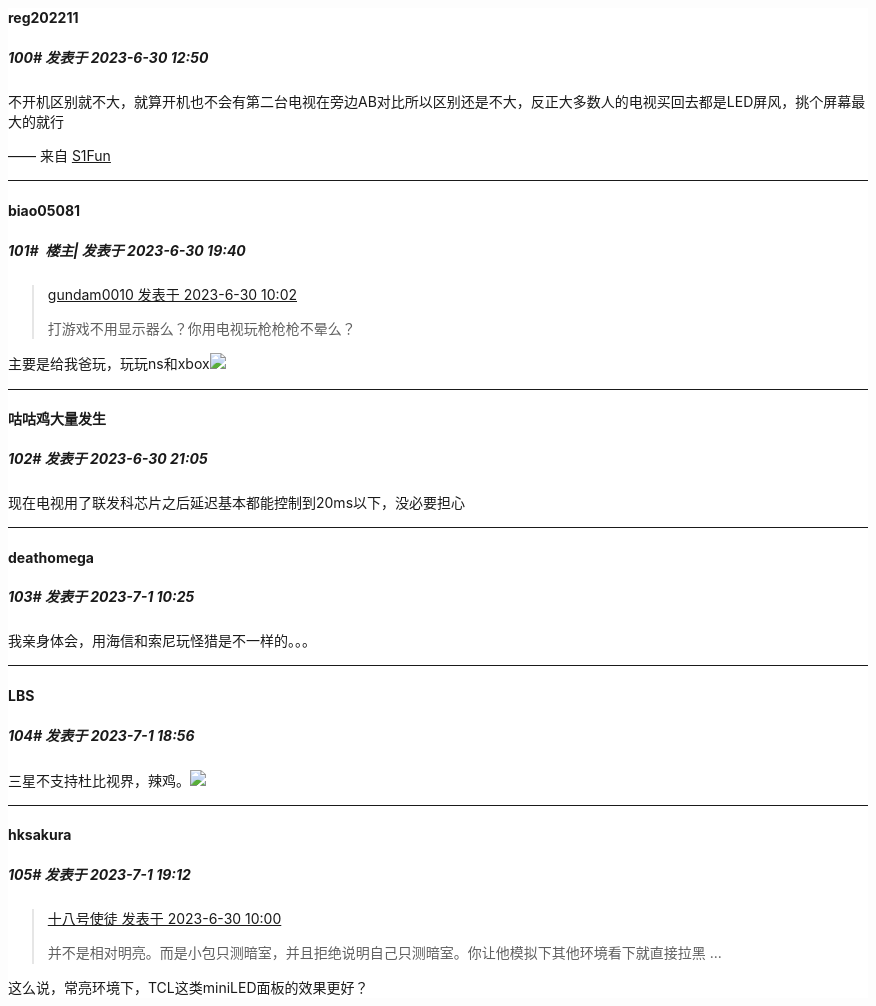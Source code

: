 ####  reg202211  
##### 100#       发表于 2023-6-30 12:50

不开机区别就不大，就算开机也不会有第二台电视在旁边AB对比所以区别还是不大，反正大多数人的电视买回去都是LED屏风，挑个屏幕最大的就行

—— 来自 [S1Fun](https://s1fun.koalcat.com)


*****

####  biao05081  
##### 101#         楼主| 发表于 2023-6-30 19:40

<blockquote><a href="httphttps://bbs.saraba1st.com/2b/forum.php?mod=redirect&amp;goto=findpost&amp;pid=61489016&amp;ptid=2141722" target="_blank">gundam0010 发表于 2023-6-30 10:02</a>

打游戏不用显示器么？你用电视玩枪枪枪不晕么？</blockquote>
主要是给我爸玩，玩玩ns和xbox<img src="https://static.saraba1st.com/image/smiley/face2017/033.png" referrerpolicy="no-referrer">


*****

####  咕咕鸡大量发生  
##### 102#       发表于 2023-6-30 21:05

现在电视用了联发科芯片之后延迟基本都能控制到20ms以下，没必要担心


*****

####  deathomega  
##### 103#       发表于 2023-7-1 10:25

我亲身体会，用海信和索尼玩怪猎是不一样的。。。


*****

####  LBS  
##### 104#       发表于 2023-7-1 18:56

三星不支持杜比视界，辣鸡。<img src="https://static.saraba1st.com/image/smiley/face2017/013.png" referrerpolicy="no-referrer">


*****

####  hksakura  
##### 105#       发表于 2023-7-1 19:12

<blockquote><a href="httphttps://bbs.saraba1st.com/2b/forum.php?mod=redirect&amp;goto=findpost&amp;pid=61488977&amp;ptid=2141722" target="_blank">十八号使徒 发表于 2023-6-30 10:00</a>

并不是相对明亮。而是小包只测暗室，并且拒绝说明自己只测暗室。你让他模拟下其他环境看下就直接拉黑 ...</blockquote>
这么说，常亮环境下，TCL这类miniLED面板的效果更好？

